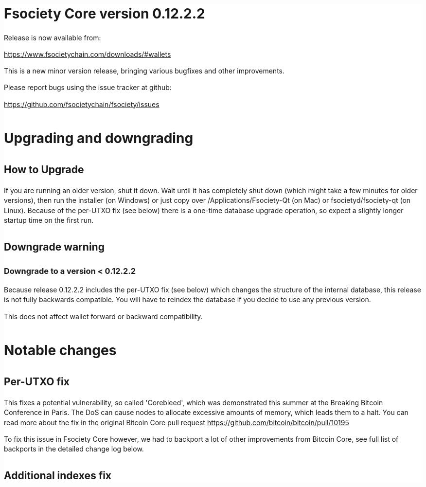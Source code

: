 Fsociety Core version 0.12.2.2
==========================

Release is now available from:

  <https://www.fsocietychain.com/downloads/#wallets>

This is a new minor version release, bringing various bugfixes and other
improvements.

Please report bugs using the issue tracker at github:

  <https://github.com/fsocietychain/fsociety/issues>


Upgrading and downgrading
=========================

How to Upgrade
--------------

If you are running an older version, shut it down. Wait until it has completely
shut down (which might take a few minutes for older versions), then run the
installer (on Windows) or just copy over /Applications/Fsociety-Qt (on Mac) or
fsocietyd/fsociety-qt (on Linux). Because of the per-UTXO fix (see below) there is a
one-time database upgrade operation, so expect a slightly longer startup time on
the first run.

Downgrade warning
-----------------

### Downgrade to a version < 0.12.2.2

Because release 0.12.2.2 includes the per-UTXO fix (see below) which changes the
structure of the internal database, this release is not fully backwards
compatible. You will have to reindex the database if you decide to use any
previous version.

This does not affect wallet forward or backward compatibility.


Notable changes
===============

Per-UTXO fix
------------

This fixes a potential vulnerability, so called 'Corebleed', which was
demonstrated this summer at the Вrеаkіng Віtсоіn Соnfеrеnсе іn Раrіs. The DoS
can cause nodes to allocate excessive amounts of memory, which leads them to a
halt. You can read more about the fix in the original Bitcoin Core pull request
https://github.com/bitcoin/bitcoin/pull/10195

To fix this issue in Fsociety Core however, we had to backport a lot of other
improvements from Bitcoin Core, see full list of backports in the detailed
change log below.

Additional indexes fix
----------------------
